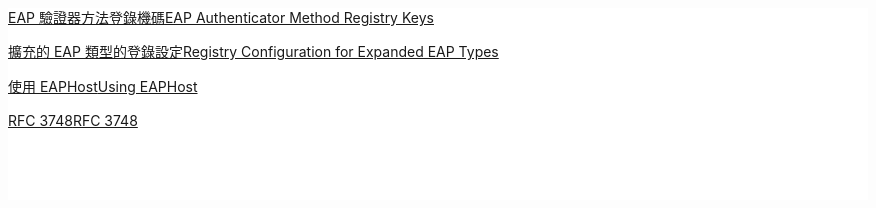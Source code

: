 <dl> <dt>

[<span data-ttu-id="399fe-203">EAP 驗證器方法登錄機碼</span><span class="sxs-lookup"><span data-stu-id="399fe-203">EAP Authenticator Method Registry Keys</span></span>](eap-authenticator-method-registry-keys.md)
</dt> <dt>

[<span data-ttu-id="399fe-204">擴充的 EAP 類型的登錄設定</span><span class="sxs-lookup"><span data-stu-id="399fe-204">Registry Configuration for Expanded EAP Types</span></span>](registry-keys-for-eap-methods.md)
</dt> <dt>

[<span data-ttu-id="399fe-205">使用 EAPHost</span><span class="sxs-lookup"><span data-stu-id="399fe-205">Using EAPHost</span></span>](using-eap-host.md)
</dt> <dt>

[<span data-ttu-id="399fe-206">RFC 3748</span><span class="sxs-lookup"><span data-stu-id="399fe-206">RFC 3748</span></span>](https://go.microsoft.com/fwlink/p/?linkid=84016)
</dt> </dl>

 

 